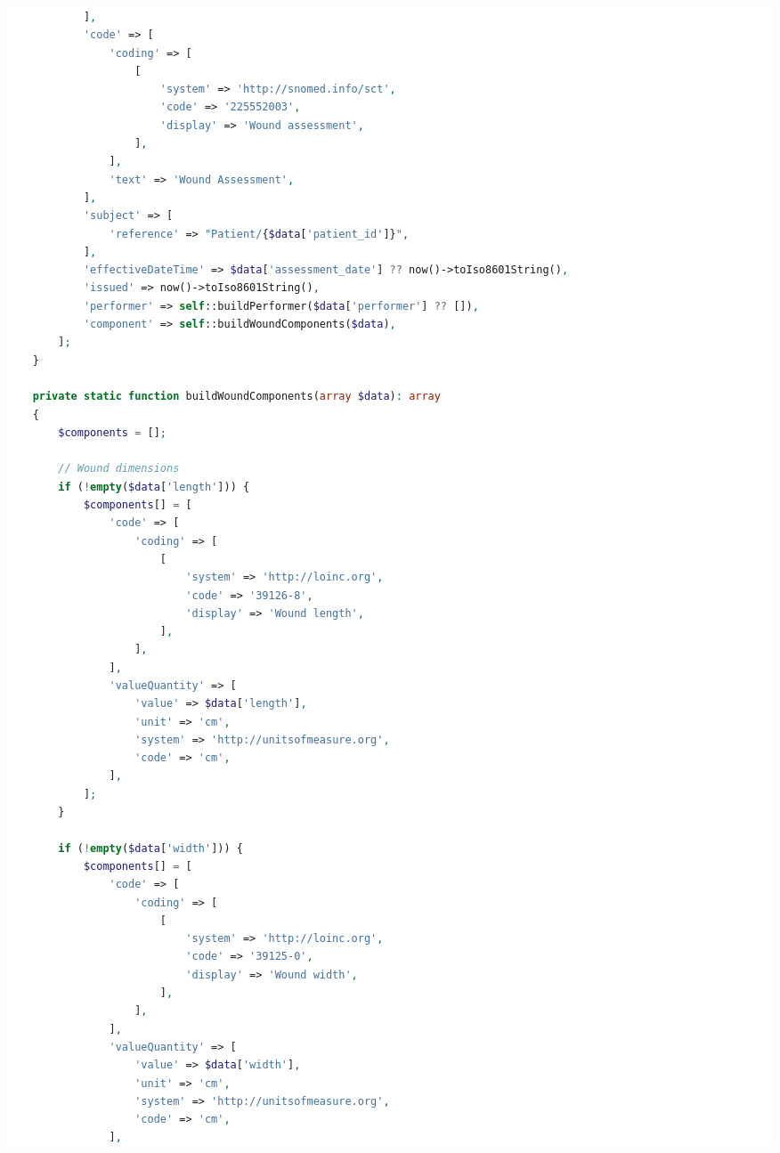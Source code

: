 ```php
            ],
            'code' => [
                'coding' => [
                    [
                        'system' => 'http://snomed.info/sct',
                        'code' => '225552003',
                        'display' => 'Wound assessment',
                    ],
                ],
                'text' => 'Wound Assessment',
            ],
            'subject' => [
                'reference' => "Patient/{$data['patient_id']}",
            ],
            'effectiveDateTime' => $data['assessment_date'] ?? now()->toIso8601String(),
            'issued' => now()->toIso8601String(),
            'performer' => self::buildPerformer($data['performer'] ?? []),
            'component' => self::buildWoundComponents($data),
        ];
    }
    
    private static function buildWoundComponents(array $data): array
    {
        $components = [];
        
        // Wound dimensions
        if (!empty($data['length'])) {
            $components[] = [
                'code' => [
                    'coding' => [
                        [
                            'system' => 'http://loinc.org',
                            'code' => '39126-8',
                            'display' => 'Wound length',
                        ],
                    ],
                ],
                'valueQuantity' => [
                    'value' => $data['length'],
                    'unit' => 'cm',
                    'system' => 'http://unitsofmeasure.org',
                    'code' => 'cm',
                ],
            ];
        }
        
        if (!empty($data['width'])) {
            $components[] = [
                'code' => [
                    'coding' => [
                        [
                            'system' => 'http://loinc.org',
                            'code' => '39125-0',
                            'display' => 'Wound width',
                        ],
                    ],
                ],
                'valueQuantity' => [
                    'value' => $data['width'],
                    'unit' => 'cm',
                    'system' => 'http://unitsofmeasure.org',
                    'code' => 'cm',
                ],
```